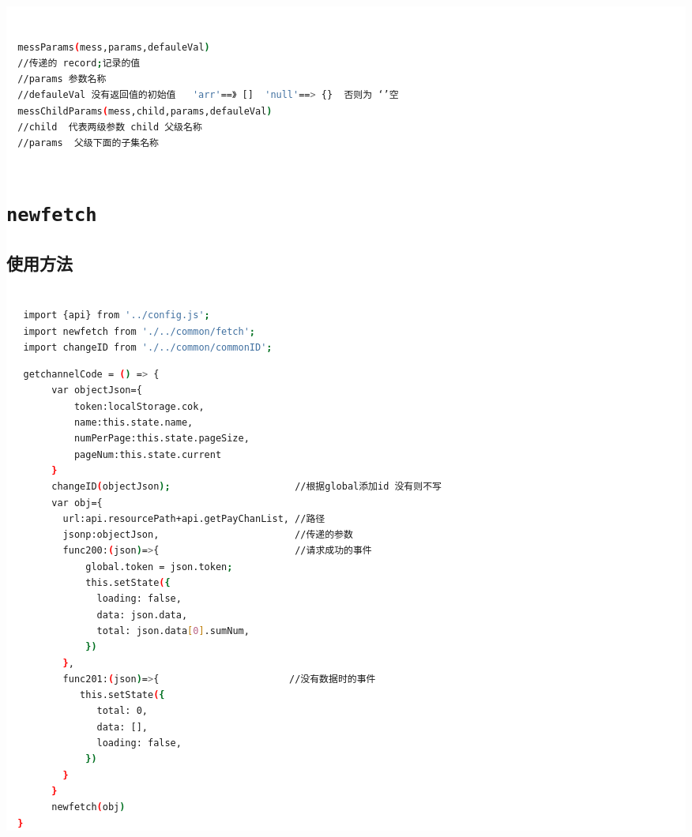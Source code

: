 ```bash
   
   
  messParams(mess,params,defauleVal)
  //传递的 record;记录的值 
  //params 参数名称 
  //defauleVal 没有返回值的初始值   'arr'==》 []  'null'==> {}  否则为 ‘’空
  messChildParams(mess,child,params,defauleVal)
  //child  代表两级参数 child 父级名称
  //params  父级下面的子集名称
  

```

# `newfetch`

## 使用方法 ##

```bash
   
   import {api} from '../config.js';
   import newfetch from './../common/fetch';
   import changeID from './../common/commonID';

```


```bash
   getchannelCode = () => {
        var objectJson={
            token:localStorage.cok,
            name:this.state.name,
            numPerPage:this.state.pageSize,
            pageNum:this.state.current
        }
        changeID(objectJson);                      //根据global添加id 没有则不写
        var obj={
          url:api.resourcePath+api.getPayChanList, //路径
          jsonp:objectJson,                        //传递的参数
          func200:(json)=>{                        //请求成功的事件
              global.token = json.token;
              this.setState({
                loading: false,
                data: json.data,
                total: json.data[0].sumNum,
              })
          },
          func201:(json)=>{                       //没有数据时的事件
             this.setState({
                total: 0,
                data: [],
                loading: false,
              })
          }
        }
        newfetch(obj)
  }


```
